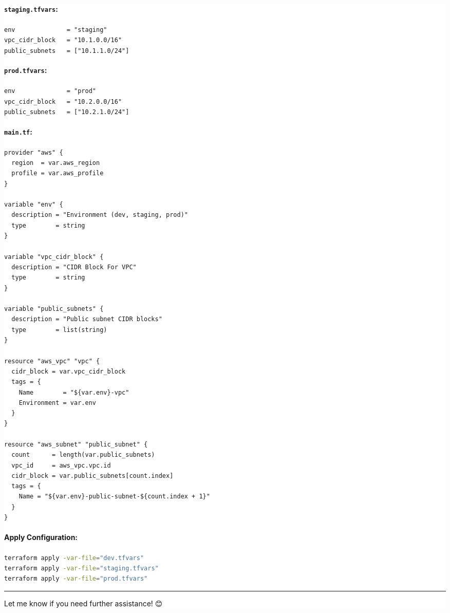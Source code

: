 #### `staging.tfvars`:
```hcl
env              = "staging"
vpc_cidr_block   = "10.1.0.0/16"
public_subnets   = ["10.1.1.0/24"]
```

#### `prod.tfvars`:
```hcl
env              = "prod"
vpc_cidr_block   = "10.2.0.0/16"
public_subnets   = ["10.2.1.0/24"]
```

#### `main.tf`:
```hcl
provider "aws" {
  region  = var.aws_region
  profile = var.aws_profile
}

variable "env" {
  description = "Environment (dev, staging, prod)"
  type        = string
}

variable "vpc_cidr_block" {
  description = "CIDR Block For VPC"
  type        = string
}

variable "public_subnets" {
  description = "Public subnet CIDR blocks"
  type        = list(string)
}

resource "aws_vpc" "vpc" {
  cidr_block = var.vpc_cidr_block
  tags = {
    Name        = "${var.env}-vpc"
    Environment = var.env
  }
}

resource "aws_subnet" "public_subnet" {
  count      = length(var.public_subnets)
  vpc_id     = aws_vpc.vpc.id
  cidr_block = var.public_subnets[count.index]
  tags = {
    Name = "${var.env}-public-subnet-${count.index + 1}"
  }
}
```

#### Apply Configuration:
```bash
terraform apply -var-file="dev.tfvars"
terraform apply -var-file="staging.tfvars"
terraform apply -var-file="prod.tfvars"
```

---

Let me know if you need further assistance! 😊